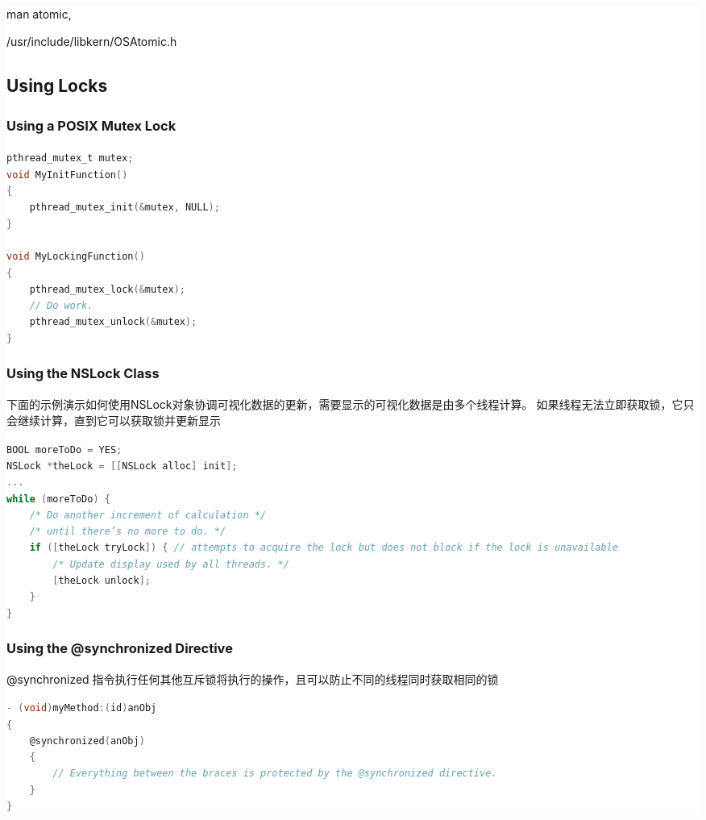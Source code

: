 man atomic,

/usr/include/libkern/OSAtomic.h



## Using Locks

### Using a POSIX Mutex Lock

```c
pthread_mutex_t mutex;
void MyInitFunction()
{
    pthread_mutex_init(&mutex, NULL);
}
 
void MyLockingFunction()
{
    pthread_mutex_lock(&mutex);
    // Do work.
    pthread_mutex_unlock(&mutex);
}
```



### Using the NSLock Class

下面的示例演示如何使用NSLock对象协调可视化数据的更新，需要显示的可视化数据是由多个线程计算。 如果线程无法立即获取锁，它只会继续计算，直到它可以获取锁并更新显示

```objective-c
BOOL moreToDo = YES;
NSLock *theLock = [[NSLock alloc] init];
...
while (moreToDo) {
    /* Do another increment of calculation */
    /* until there’s no more to do. */
    if ([theLock tryLock]) { // attempts to acquire the lock but does not block if the lock is unavailable
        /* Update display used by all threads. */
        [theLock unlock];
    }
}

```

### Using the @synchronized Directive

 @synchronized 指令执行任何其他互斥锁将执行的操作，且可以防止不同的线程同时获取相同的锁

```objective-c
- (void)myMethod:(id)anObj
{
    @synchronized(anObj)
    {
        // Everything between the braces is protected by the @synchronized directive.
    }
}
```

